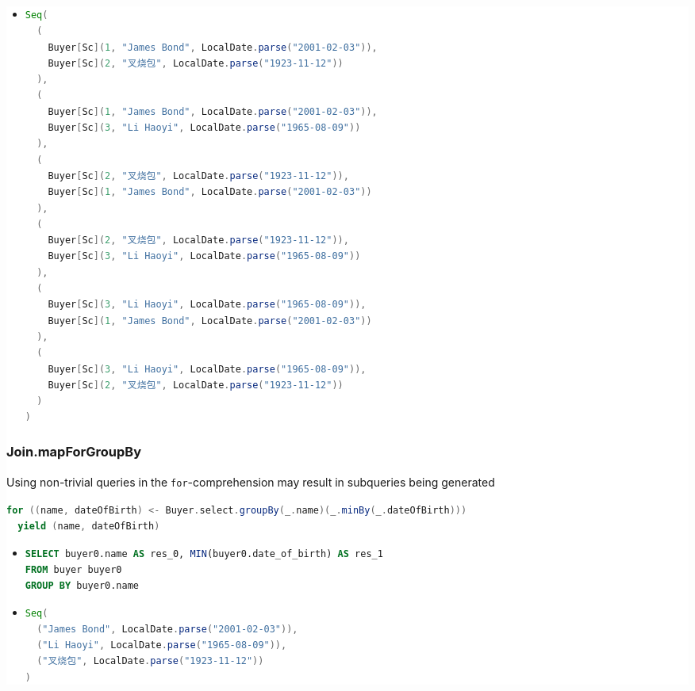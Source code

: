 

*
    ```scala
    Seq(
      (
        Buyer[Sc](1, "James Bond", LocalDate.parse("2001-02-03")),
        Buyer[Sc](2, "叉烧包", LocalDate.parse("1923-11-12"))
      ),
      (
        Buyer[Sc](1, "James Bond", LocalDate.parse("2001-02-03")),
        Buyer[Sc](3, "Li Haoyi", LocalDate.parse("1965-08-09"))
      ),
      (
        Buyer[Sc](2, "叉烧包", LocalDate.parse("1923-11-12")),
        Buyer[Sc](1, "James Bond", LocalDate.parse("2001-02-03"))
      ),
      (
        Buyer[Sc](2, "叉烧包", LocalDate.parse("1923-11-12")),
        Buyer[Sc](3, "Li Haoyi", LocalDate.parse("1965-08-09"))
      ),
      (
        Buyer[Sc](3, "Li Haoyi", LocalDate.parse("1965-08-09")),
        Buyer[Sc](1, "James Bond", LocalDate.parse("2001-02-03"))
      ),
      (
        Buyer[Sc](3, "Li Haoyi", LocalDate.parse("1965-08-09")),
        Buyer[Sc](2, "叉烧包", LocalDate.parse("1923-11-12"))
      )
    )
    ```



### Join.mapForGroupBy

Using non-trivial queries in the `for`-comprehension may result in subqueries
being generated

```scala
for ((name, dateOfBirth) <- Buyer.select.groupBy(_.name)(_.minBy(_.dateOfBirth)))
  yield (name, dateOfBirth)
```


*
    ```sql
    SELECT buyer0.name AS res_0, MIN(buyer0.date_of_birth) AS res_1
    FROM buyer buyer0
    GROUP BY buyer0.name
    ```



*
    ```scala
    Seq(
      ("James Bond", LocalDate.parse("2001-02-03")),
      ("Li Haoyi", LocalDate.parse("1965-08-09")),
      ("叉烧包", LocalDate.parse("1923-11-12"))
    )
    ```

